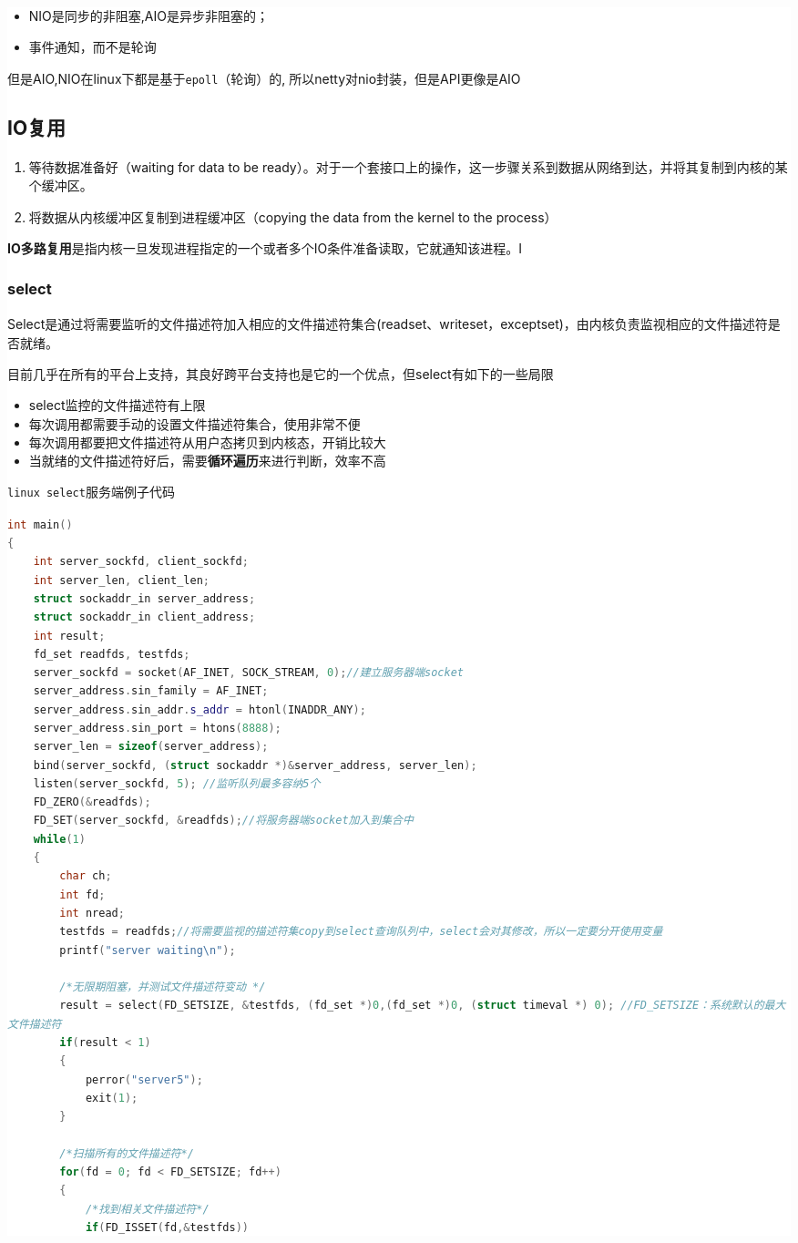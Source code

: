 * NIO是同步的非阻塞,AIO是异步非阻塞的；

* 事件通知，而不是轮询

但是AIO,NIO在linux下都是基于`epoll`（轮询）的, 所以netty对nio封装，但是API更像是AIO

## IO复用

1. 等待数据准备好（waiting for data to be ready）。对于一个套接口上的操作，这一步骤关系到数据从网络到达，并将其复制到内核的某个缓冲区。

2. 将数据从内核缓冲区复制到进程缓冲区（copying the data from the kernel to the process）

**IO多路复用**是指内核一旦发现进程指定的一个或者多个IO条件准备读取，它就通知该进程。I

### select

Select是通过将需要监听的文件描述符加入相应的文件描述符集合(readset、writeset，exceptset)，由内核负责监视相应的文件描述符是否就绪。

目前几乎在所有的平台上支持，其良好跨平台支持也是它的一个优点，但select有如下的一些局限

* select监控的文件描述符有上限
* 每次调用都需要手动的设置文件描述符集合，使用非常不便
* 每次调用都要把文件描述符从用户态拷贝到内核态，开销比较大
* 当就绪的文件描述符好后，需要**循环遍历**来进行判断，效率不高

`linux select`服务端例子代码

```cpp
int main()
{
    int server_sockfd, client_sockfd;
    int server_len, client_len;
    struct sockaddr_in server_address;
    struct sockaddr_in client_address;
    int result;
    fd_set readfds, testfds;
    server_sockfd = socket(AF_INET, SOCK_STREAM, 0);//建立服务器端socket
    server_address.sin_family = AF_INET;
    server_address.sin_addr.s_addr = htonl(INADDR_ANY);
    server_address.sin_port = htons(8888);
    server_len = sizeof(server_address);
    bind(server_sockfd, (struct sockaddr *)&server_address, server_len);
    listen(server_sockfd, 5); //监听队列最多容纳5个
    FD_ZERO(&readfds);
    FD_SET(server_sockfd, &readfds);//将服务器端socket加入到集合中
    while(1)
    {
        char ch;
        int fd;
        int nread;
        testfds = readfds;//将需要监视的描述符集copy到select查询队列中，select会对其修改，所以一定要分开使用变量
        printf("server waiting\n");

        /*无限期阻塞，并测试文件描述符变动 */
        result = select(FD_SETSIZE, &testfds, (fd_set *)0,(fd_set *)0, (struct timeval *) 0); //FD_SETSIZE：系统默认的最大文件描述符
        if(result < 1)
        {
            perror("server5");
            exit(1);
        }

        /*扫描所有的文件描述符*/
        for(fd = 0; fd < FD_SETSIZE; fd++)
        {
            /*找到相关文件描述符*/
            if(FD_ISSET(fd,&testfds))
```